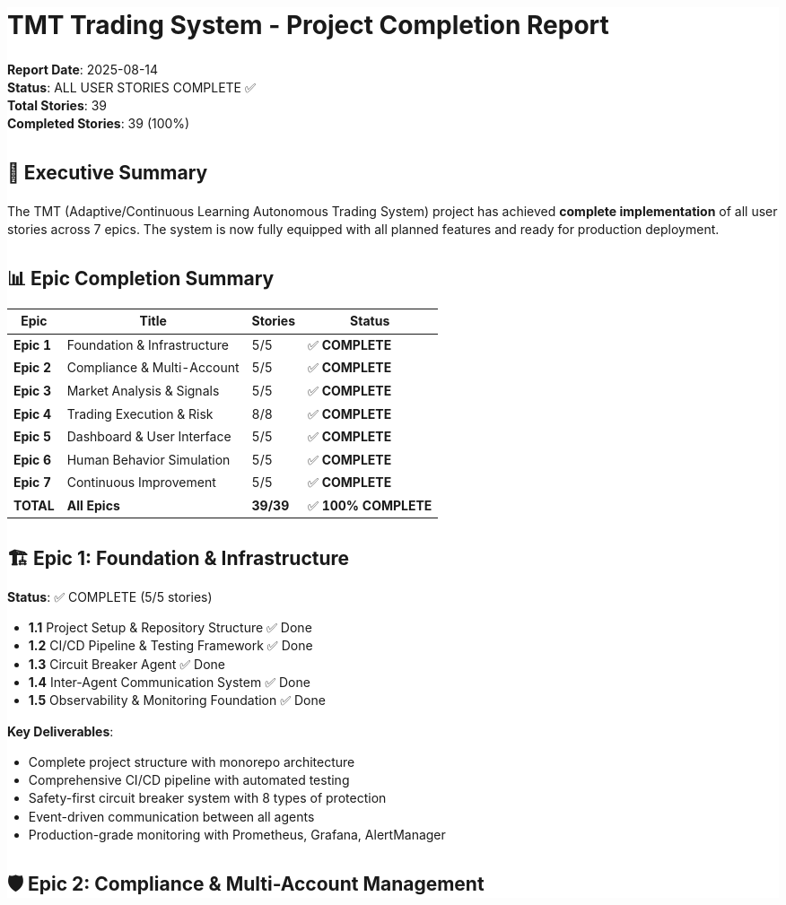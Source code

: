 # TMT Trading System - Project Completion Report

**Report Date**: 2025-08-14  
**Status**: ALL USER STORIES COMPLETE ✅  
**Total Stories**: 39  
**Completed Stories**: 39 (100%)  

## 🎯 Executive Summary

The TMT (Adaptive/Continuous Learning Autonomous Trading System) project has achieved **complete implementation** of all user stories across 7 epics. The system is now fully equipped with all planned features and ready for production deployment.

## 📊 Epic Completion Summary

| Epic | Title | Stories | Status |
|------|-------|---------|--------|
| **Epic 1** | Foundation & Infrastructure | 5/5 | ✅ **COMPLETE** |
| **Epic 2** | Compliance & Multi-Account | 5/5 | ✅ **COMPLETE** |
| **Epic 3** | Market Analysis & Signals | 5/5 | ✅ **COMPLETE** |
| **Epic 4** | Trading Execution & Risk | 8/8 | ✅ **COMPLETE** |
| **Epic 5** | Dashboard & User Interface | 5/5 | ✅ **COMPLETE** |
| **Epic 6** | Human Behavior Simulation | 5/5 | ✅ **COMPLETE** |
| **Epic 7** | Continuous Improvement | 5/5 | ✅ **COMPLETE** |
| **TOTAL** | **All Epics** | **39/39** | ✅ **100% COMPLETE** |

## 🏗️ Epic 1: Foundation & Infrastructure

**Status**: ✅ COMPLETE (5/5 stories)

- **1.1** Project Setup & Repository Structure ✅ Done
- **1.2** CI/CD Pipeline & Testing Framework ✅ Done
- **1.3** Circuit Breaker Agent ✅ Done
- **1.4** Inter-Agent Communication System ✅ Done
- **1.5** Observability & Monitoring Foundation ✅ Done

**Key Deliverables**:
- Complete project structure with monorepo architecture
- Comprehensive CI/CD pipeline with automated testing
- Safety-first circuit breaker system with 8 types of protection
- Event-driven communication between all agents
- Production-grade monitoring with Prometheus, Grafana, AlertManager

## 🛡️ Epic 2: Compliance & Multi-Account Management
